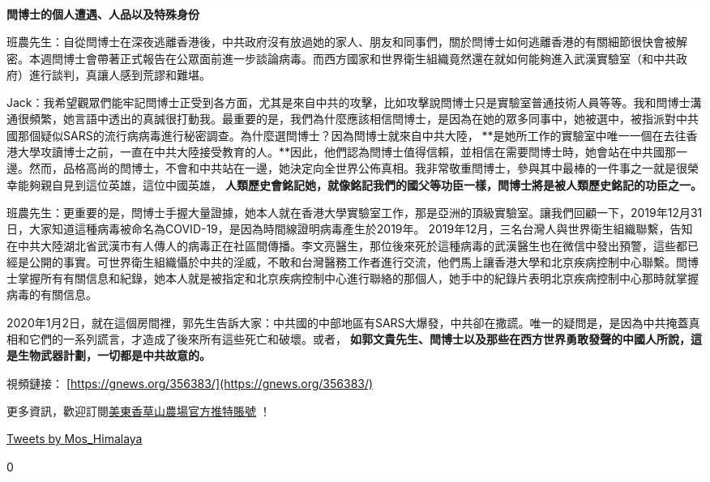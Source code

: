 **閆博士的個人遭遇、人品以及特殊身份**

班農先生：自從閆博士在深夜逃離香港後，中共政府沒有放過她的家人、朋友和同事們，關於閆博士如何逃離香港的有關細節很快會被解密。本週閆博士會帶著正式報告在公眾面前進一步談論病毒。而西方國家和世界衛生組織竟然還在就如何能夠進入武漢實驗室（和中共政府）進行談判，真讓人感到荒謬和難堪。

Jack：我希望觀眾們能牢記閆博士正受到各方面，尤其是來自中共的攻擊，比如攻擊說閆博士只是實驗室普通技術人員等等。我和閆博士溝通很頻繁，她言語中透出的真誠很打動我。最重要的是，我們為什麼應該相信閆博士，是因為在她的眾多同事中，她被選中，被指派對中共國那個疑似SARS的流行病病毒進行秘密調查。為什麼選閆博士？因為閆博士就來自中共大陸， **是她所工作的實驗室中唯一一個在去往香港大學攻讀博士之前，一直在中共大陸接受教育的人。**因此，他們認為閆博士值得信賴，並相信在需要閆博士時，她會站在中共國那一邊。然而，品格高尚的閆博士，不會和中共站在一邊，她決定向全世界公佈真相。我非常敬重閆博士，參與其中最棒的一件事之一就是很榮幸能夠親自見到這位英雄，這位中國英雄， **人類歷史會銘記她，就像銘記我們的國父等功臣一樣，閆博士將是被人類歷史銘記的功臣之一。**

班農先生：更重要的是，閆博士手握大量證據，她本人就在香港大學實驗室工作，那是亞洲的頂級實驗室。讓我們回顧一下，2019年12月31日，大家知道這種病毒被命名為COVID-19，是因為時間線證明病毒產生於2019年。 2019年12月，三名台灣人與世界衛生組織聯繫，告知在中共大陸湖北省武漢市有人傳人的病毒正在社區間傳播。李文亮醫生，那位後來死於這種病毒的武漢醫生也在微信中發出預警，這些都已經是公開的事實。可世界衛生組織懾於中共的淫威，不敢和台灣醫務工作者進行交流，他們馬上讓香港大學和北京疾病控制中心聯繫。閆博士掌握所有有關信息和紀錄，她本人就是被指定和北京疾病控制中心進行聯絡的那個人，她手中的紀錄片表明北京疾病控制中心那時就掌握病毒的有關信息。

2020年1月2日，就在這個房間裡，郭先生告訴大家：中共國的中部地區有SARS大爆發，中共卻在撒謊。唯一的疑問是，是因為中共掩蓋真相和它們的一系列謊言，才造成了後來所有這些死亡和破壞。或者， **如郭文貴先生、閆博士以及那些在西方世界勇敢發聲的中國人所說，這是生物武器計劃，一切都是中共故意的。**

視頻鏈接： [https://gnews.org/356383/](https://gnews.org/356383/)



更多資訊，歡迎訂閱[美東香草山農場官方推特賬號](https://twitter.com/Mos_Himalaya) ！

[Tweets by Mos\_Himalaya](https://twitter.com/Mos_Himalaya?ref_src=twsrc%5Etfw)

0

